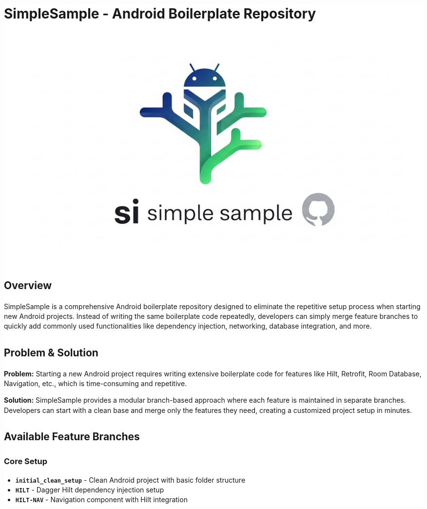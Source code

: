 # SimpleSample - Android Boilerplate Repository

<p align="center">
<img alt="Android Boilerplate Banner" src="https://raw.githubusercontent.com/RiteshF7/simpleSample/refs/heads/main/androidboilerplatebanner.png"> 
</p>

## Overview

SimpleSample is a comprehensive Android boilerplate repository designed to eliminate the repetitive setup process when starting new Android projects. Instead of writing the same boilerplate code repeatedly, developers can simply merge feature branches to quickly add commonly used functionalities like dependency injection, networking, database integration, and more.

## Problem & Solution

**Problem:** Starting a new Android project requires writing extensive boilerplate code for features like Hilt, Retrofit, Room Database, Navigation, etc., which is time-consuming and repetitive.

**Solution:** SimpleSample provides a modular branch-based approach where each feature is maintained in separate branches. Developers can start with a clean base and merge only the features they need, creating a customized project setup in minutes.

## Available Feature Branches

### Core Setup
- **`initial_clean_setup`** - Clean Android project with basic folder structure
- **`HILT`** - Dagger Hilt dependency injection setup
- **`HILT-NAV`** - Navigation component with Hilt integration
